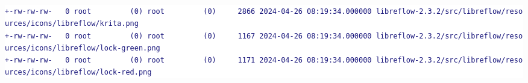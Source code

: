 ```diff
+-rw-rw-rw-   0 root         (0) root         (0)     2866 2024-04-26 08:19:34.000000 libreflow-2.3.2/src/libreflow/resources/icons/libreflow/krita.png
+-rw-rw-rw-   0 root         (0) root         (0)     1167 2024-04-26 08:19:34.000000 libreflow-2.3.2/src/libreflow/resources/icons/libreflow/lock-green.png
+-rw-rw-rw-   0 root         (0) root         (0)     1171 2024-04-26 08:19:34.000000 libreflow-2.3.2/src/libreflow/resources/icons/libreflow/lock-red.png
